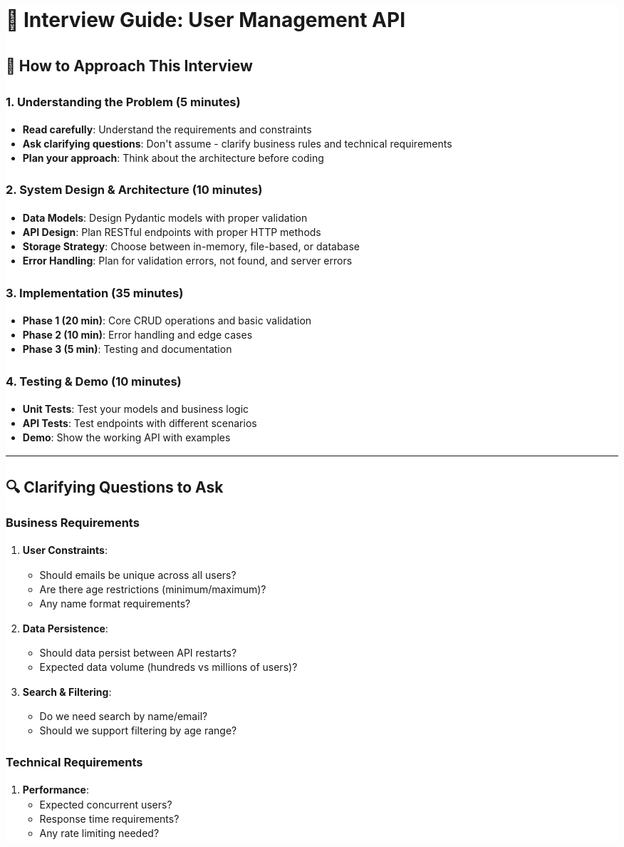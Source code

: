 # 🎯 Interview Guide: User Management API

## 🚀 How to Approach This Interview

### **1. Understanding the Problem (5 minutes)**
- **Read carefully**: Understand the requirements and constraints
- **Ask clarifying questions**: Don't assume - clarify business rules and technical requirements
- **Plan your approach**: Think about the architecture before coding

### **2. System Design & Architecture (10 minutes)**
- **Data Models**: Design Pydantic models with proper validation
- **API Design**: Plan RESTful endpoints with proper HTTP methods
- **Storage Strategy**: Choose between in-memory, file-based, or database
- **Error Handling**: Plan for validation errors, not found, and server errors

### **3. Implementation (35 minutes)**
- **Phase 1 (20 min)**: Core CRUD operations and basic validation
- **Phase 2 (10 min)**: Error handling and edge cases
- **Phase 3 (5 min)**: Testing and documentation

### **4. Testing & Demo (10 minutes)**
- **Unit Tests**: Test your models and business logic
- **API Tests**: Test endpoints with different scenarios
- **Demo**: Show the working API with examples

---

## 🔍 Clarifying Questions to Ask

### **Business Requirements**
1. **User Constraints**: 
   - Should emails be unique across all users?
   - Are there age restrictions (minimum/maximum)?
   - Any name format requirements?

2. **Data Persistence**: 
   - Should data persist between API restarts?
   - Expected data volume (hundreds vs millions of users)?

3. **Search & Filtering**: 
   - Do we need search by name/email?
   - Should we support filtering by age range?

### **Technical Requirements**
1. **Performance**: 
   - Expected concurrent users?
   - Response time requirements?
   - Any rate limiting needed?
